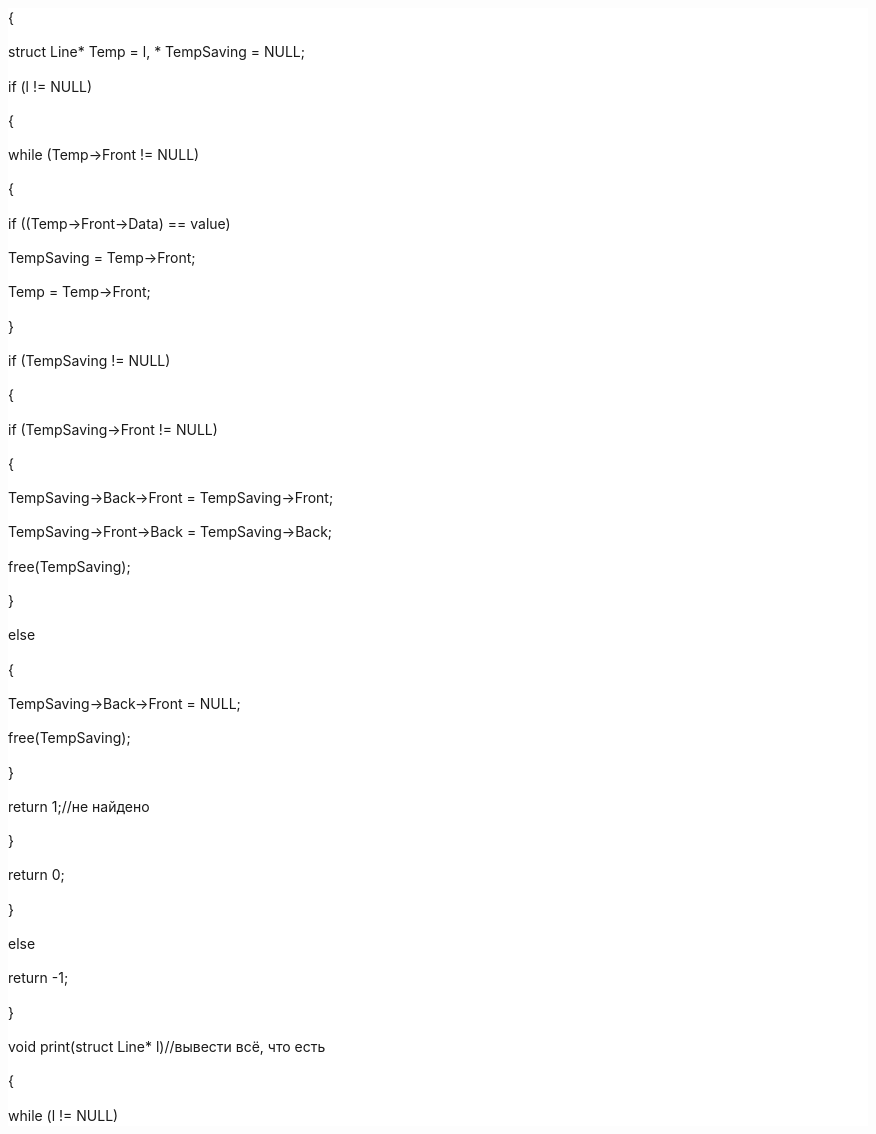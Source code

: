 {

struct Line* Temp = l, * TempSaving = NULL;

if (l != NULL)

{

while (Temp->Front != NULL)

{

if ((Temp->Front->Data) == value)

TempSaving = Temp->Front;

Temp = Temp->Front;

}

if (TempSaving != NULL)

{

if (TempSaving->Front != NULL)

{

TempSaving->Back->Front = TempSaving->Front;

TempSaving->Front->Back = TempSaving->Back;

free(TempSaving);

}

else

{

TempSaving->Back->Front = NULL;

free(TempSaving);

}

return 1;//не найдено

}

return 0;

}

else

return -1;

}

void print(struct Line* l)//вывести всё, что есть

{

while (l != NULL)
